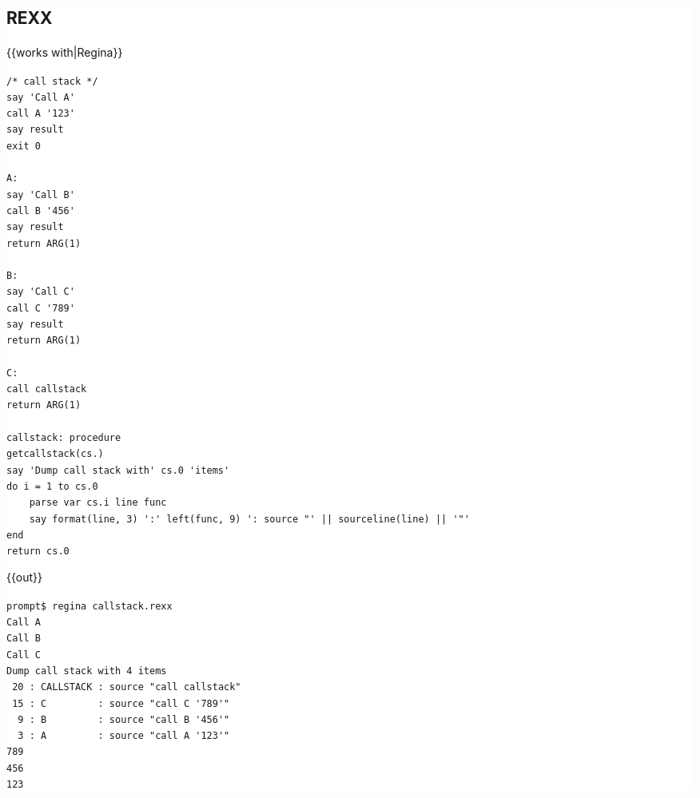 

## REXX

{{works with|Regina}}

```rexx
/* call stack */
say 'Call A'
call A '123'
say result
exit 0

A:
say 'Call B'
call B '456'
say result
return ARG(1)

B:
say 'Call C'
call C '789'
say result
return ARG(1)

C:
call callstack
return ARG(1)

callstack: procedure
getcallstack(cs.)
say 'Dump call stack with' cs.0 'items'
do i = 1 to cs.0
    parse var cs.i line func
    say format(line, 3) ':' left(func, 9) ': source "' || sourceline(line) || '"'
end
return cs.0
```


{{out}}

```txt
prompt$ regina callstack.rexx
Call A
Call B
Call C
Dump call stack with 4 items
 20 : CALLSTACK : source "call callstack"
 15 : C         : source "call C '789'"
  9 : B         : source "call B '456'"
  3 : A         : source "call A '123'"
789
456
123
```
